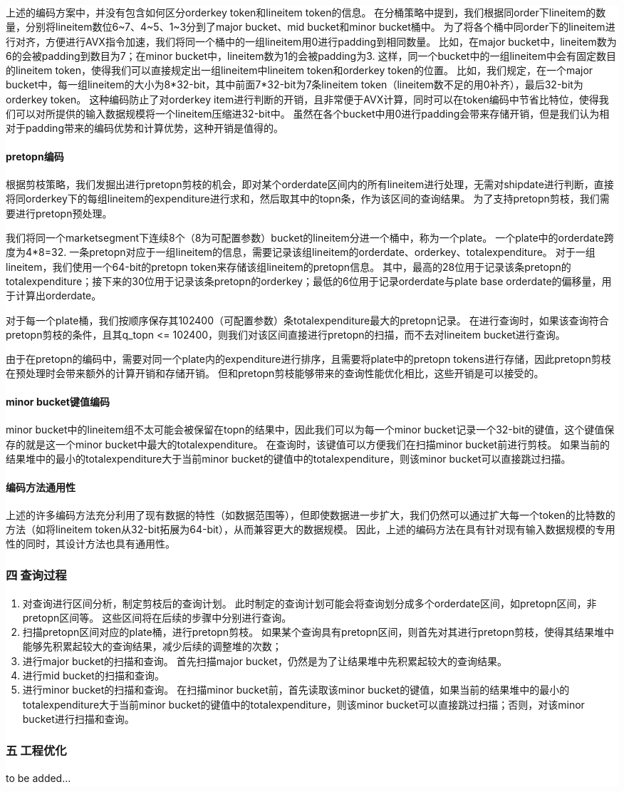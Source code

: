 上述的编码方案中，并没有包含如何区分orderkey token和lineitem token的信息。
在分桶策略中提到，我们根据同order下lineitem的数量，分别将lineitem数位6~7、4~5、1~3分到了major bucket、mid bucket和minor bucket桶中。
为了将各个桶中同order下的lineitem进行对齐，方便进行AVX指令加速，我们将同一个桶中的一组lineitem用0进行padding到相同数量。
比如，在major bucket中，lineitem数为6的会被padding到数目为7；在minor bucket中，lineitem数为1的会被padding为3.
这样，同一个bucket中的一组lineitem中会有固定数目的lineitem token，使得我们可以直接规定出一组lineitem中lineitem token和orderkey token的位置。
比如，我们规定，在一个major bucket中，每一组lineitem的大小为8\*32-bit，其中前面7\*32-bit为7条lineitem token（lineitem数不足的用0补齐），最后32-bit为orderkey token。
这种编码防止了对orderkey item进行判断的开销，且非常便于AVX计算，同时可以在token编码中节省比特位，使得我们可以对所提供的输入数据规模将一个lineitem压缩进32-bit中。
虽然在各个bucket中用0进行padding会带来存储开销，但是我们认为相对于padding带来的编码优势和计算优势，这种开销是值得的。

#### pretopn编码
根据剪枝策略，我们发掘出进行pretopn剪枝的机会，即对某个orderdate区间内的所有lineitem进行处理，无需对shipdate进行判断，直接将同orderkey下的每组lineitem的expenditure进行求和，然后取其中的topn条，作为该区间的查询结果。
为了支持pretopn剪枝，我们需要进行pretopn预处理。

我们将同一个marketsegment下连续8个（8为可配置参数）bucket的lineitem分进一个桶中，称为一个plate。
一个plate中的orderdate跨度为4*8=32.
一条pretopn对应于一组lineitem的信息，需要记录该组lineitem的orderdate、orderkey、totalexpenditure。
对于一组lineitem，我们使用一个64-bit的pretopn token来存储该组lineitem的pretopn信息。
其中，最高的28位用于记录该条pretopn的totalexpenditure；接下来的30位用于记录该条pretopn的orderkey；最低的6位用于记录orderdate与plate base orderdate的偏移量，用于计算出orderdate。

对于每一个plate桶，我们按顺序保存其102400（可配置参数）条totalexpenditure最大的pretopn记录。
在进行查询时，如果该查询符合pretopn剪枝的条件，且其q_topn <= 102400，则我们对该区间直接进行pretopn的扫描，而不去对lineitem bucket进行查询。

由于在pretopn的编码中，需要对同一个plate内的expenditure进行排序，且需要将plate中的pretopn tokens进行存储，因此pretopn剪枝在预处理时会带来额外的计算开销和存储开销。
但和pretopn剪枝能够带来的查询性能优化相比，这些开销是可以接受的。

#### minor bucket键值编码
minor bucket中的lineitem组不太可能会被保留在topn的结果中，因此我们可以为每一个minor bucket记录一个32-bit的键值，这个键值保存的就是这一个minor bucket中最大的totalexpenditure。
在查询时，该键值可以方便我们在扫描minor bucket前进行剪枝。
如果当前的结果堆中的最小的totalexpenditure大于当前minor bucket的键值中的totalexpenditure，则该minor bucket可以直接跳过扫描。


#### 编码方法通用性
上述的许多编码方法充分利用了现有数据的特性（如数据范围等），但即使数据进一步扩大，我们仍然可以通过扩大每一个token的比特数的方法（如将lineitem token从32-bit拓展为64-bit），从而兼容更大的数据规模。
因此，上述的编码方法在具有针对现有输入数据规模的专用性的同时，其设计方法也具有通用性。

### 四 查询过程
1. 对查询进行区间分析，制定剪枝后的查询计划。
此时制定的查询计划可能会将查询划分成多个orderdate区间，如pretopn区间，非pretopn区间等。
这些区间将在后续的步骤中分别进行查询。
2. 扫描pretopn区间对应的plate桶，进行pretopn剪枝。
如果某个查询具有pretopn区间，则首先对其进行pretopn剪枝，使得其结果堆中能够先积累起较大的查询结果，减少后续的调整堆的次数；
3. 进行major bucket的扫描和查询。
首先扫描major bucket，仍然是为了让结果堆中先积累起较大的查询结果。
4. 进行mid bucket的扫描和查询。
5. 进行minor bucket的扫描和查询。
在扫描minor bucket前，首先读取该minor bucket的键值，如果当前的结果堆中的最小的totalexpenditure大于当前minor bucket的键值中的totalexpenditure，则该minor bucket可以直接跳过扫描；否则，对该minor bucket进行扫描和查询。

### 五 工程优化
to be added...



